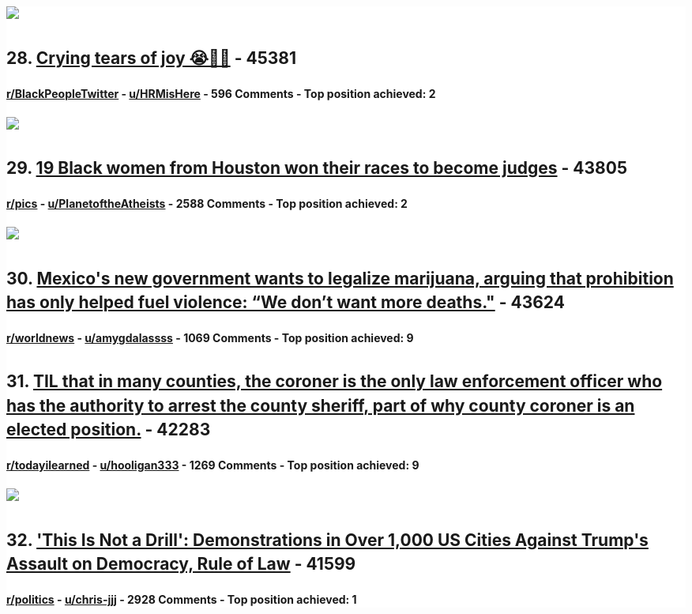 <a href="https://i.imgur.com/IdBMCMa.gifv"><img src="https://b.thumbs.redditmedia.com/5LD81v5XLVpGDpsArdADfzlasjlWY5THoyfNWRPBrEg.jpg"></img></a>

## 28. [Crying tears of joy 😭🙌🏾](http://reddit.com/r/BlackPeopleTwitter/comments/9vf409/crying_tears_of_joy/) - 45381
#### [r/BlackPeopleTwitter](http://reddit.com/r/BlackPeopleTwitter) - [u/HRMisHere](http://reddit.com/u/HRMisHere) - 596 Comments - Top position achieved: 2

<a href="https://i.redd.it/kklb3b0ww6x11.jpg"><img src="https://b.thumbs.redditmedia.com/yXDpiMrgObfOCWR_reIP_kFIi0053CATWC-DDoodKZk.jpg"></img></a>

## 29. [19 Black women from Houston won their races to become judges](http://reddit.com/r/pics/comments/9v7smo/19_black_women_from_houston_won_their_races_to/) - 43805
#### [r/pics](http://reddit.com/r/pics) - [u/PlanetoftheAtheists](http://reddit.com/u/PlanetoftheAtheists) - 2588 Comments - Top position achieved: 2

<a href="https://i.redd.it/1q6pcpb302x11.jpg"><img src="https://a.thumbs.redditmedia.com/pSt1M5DREgv-p6Qy35CcfQaLf_QhXODCPXhUBtRghE0.jpg"></img></a>

## 30. [Mexico's new government wants to legalize marijuana, arguing that prohibition has only helped fuel violence: “We don’t want more deaths."](http://reddit.com/r/worldnews/comments/9ve06u/mexicos_new_government_wants_to_legalize/) - 43624
#### [r/worldnews](http://reddit.com/r/worldnews) - [u/amygdalassss](http://reddit.com/u/amygdalassss) - 1069 Comments - Top position achieved: 9

## 31. [TIL that in many counties, the coroner is the only law enforcement officer who has the authority to arrest the county sheriff, part of why county coroner is an elected position.](http://reddit.com/r/todayilearned/comments/9vbzn1/til_that_in_many_counties_the_coroner_is_the_only/) - 42283
#### [r/todayilearned](http://reddit.com/r/todayilearned) - [u/hooligan333](http://reddit.com/u/hooligan333) - 1269 Comments - Top position achieved: 9

<a href="https://www.goshennews.com/news/local_news/ask-the-sheriff-the-jobs-of-the-county-coroner-include/article_6aadce5a-0858-50dc-ae93-994917e5abf6.html"><img src="https://a.thumbs.redditmedia.com/v3N2u1zK6HfexKGn9qwQFL_B3wlDPnri1zvy5nNCXG4.jpg"></img></a>

## 32. ['This Is Not a Drill': Demonstrations in Over 1,000 US Cities Against Trump's Assault on Democracy, Rule of Law](http://reddit.com/r/politics/comments/9verf3/this_is_not_a_drill_demonstrations_in_over_1000/) - 41599
#### [r/politics](http://reddit.com/r/politics) - [u/chris-jjj](http://reddit.com/u/chris-jjj) - 2928 Comments - Top position achieved: 1
